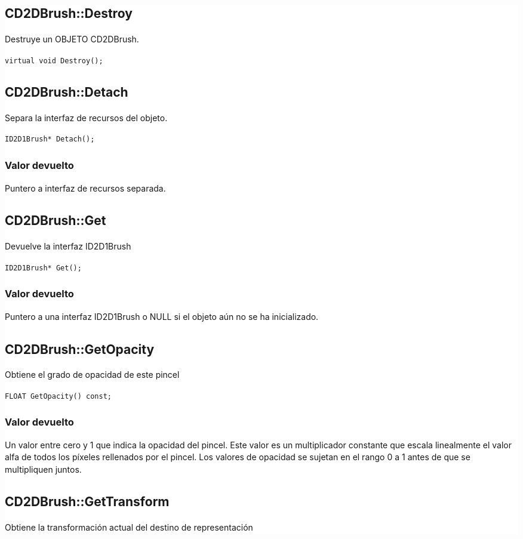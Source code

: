 ## <a name="cd2dbrushdestroy"></a><a name="destroy"></a>CD2DBrush::Destroy

Destruye un OBJETO CD2DBrush.

```
virtual void Destroy();
```

## <a name="cd2dbrushdetach"></a><a name="detach"></a>CD2DBrush::Detach

Separa la interfaz de recursos del objeto.

```
ID2D1Brush* Detach();
```

### <a name="return-value"></a>Valor devuelto

Puntero a interfaz de recursos separada.

## <a name="cd2dbrushget"></a><a name="get"></a>CD2DBrush::Get

Devuelve la interfaz ID2D1Brush

```
ID2D1Brush* Get();
```

### <a name="return-value"></a>Valor devuelto

Puntero a una interfaz ID2D1Brush o NULL si el objeto aún no se ha inicializado.

## <a name="cd2dbrushgetopacity"></a><a name="getopacity"></a>CD2DBrush::GetOpacity

Obtiene el grado de opacidad de este pincel

```
FLOAT GetOpacity() const;
```

### <a name="return-value"></a>Valor devuelto

Un valor entre cero y 1 que indica la opacidad del pincel. Este valor es un multiplicador constante que escala linealmente el valor alfa de todos los píxeles rellenados por el pincel. Los valores de opacidad se sujetan en el rango 0 a 1 antes de que se multipliquen juntos.

## <a name="cd2dbrushgettransform"></a><a name="gettransform"></a>CD2DBrush::GetTransform

Obtiene la transformación actual del destino de representación
